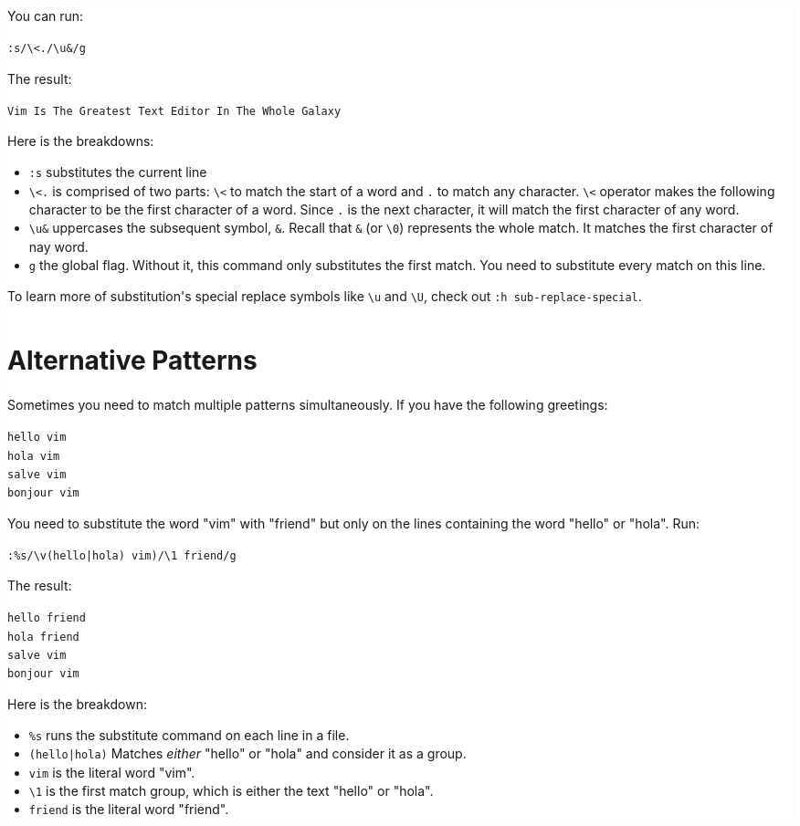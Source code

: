 You can run:

```
:s/\<./\u&/g
```

The result:

```
Vim Is The Greatest Text Editor In The Whole Galaxy
```

Here is the breakdowns:
- `:s` substitutes the current line
- `\<.` is comprised of two parts: `\<` to match the start of a word and `.` to match any character. `\<` operator makes the following character to be the first character of a word. Since `.` is the next character, it will match the first character of any word.
- `\u&`  uppercases the subsequent symbol, `&`. Recall that `&` (or `\0`) represents the whole match. It matches the first character of nay word.
- `g` the global flag. Without it, this command only substitutes the first match. You need to substitute every match on this line.

To learn more of substitution's special replace symbols like `\u` and `\U`, check out `:h sub-replace-special`.

# Alternative Patterns

Sometimes you need to match multiple patterns simultaneously. If you have the following greetings:

```
hello vim
hola vim
salve vim
bonjour vim
```

You need to substitute the word "vim" with "friend" but only on the lines containing the word "hello" or "hola". Run:

```
:%s/\v(hello|hola) vim)/\1 friend/g
```

The result:
```
hello friend
hola friend
salve vim
bonjour vim
```

Here is the breakdown:
- `%s` runs the substitute command on each line in a file.
- `(hello|hola)` Matches *either* "hello" or "hola" and consider it as a group.
- `vim` is the literal word "vim".
- `\1` is the first match group, which is either the text "hello" or "hola".
- `friend` is the literal word "friend".
